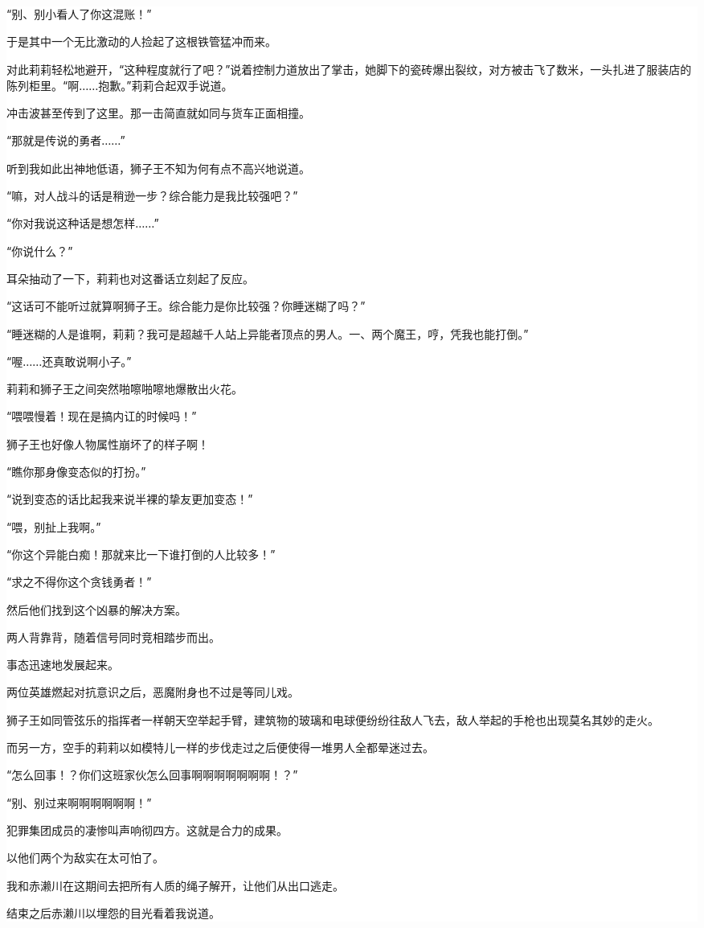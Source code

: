 “别、别小看人了你这混账！”

于是其中一个无比激动的人捡起了这根铁管猛冲而来。

对此莉莉轻松地避开，“这种程度就行了吧？”说着控制力道放出了掌击，她脚下的瓷砖爆出裂纹，对方被击飞了数米，一头扎进了服装店的陈列柜里。“啊……抱歉。”莉莉合起双手说道。

冲击波甚至传到了这里。那一击简直就如同与货车正面相撞。

“那就是传说的勇者……”

听到我如此出神地低语，狮子王不知为何有点不高兴地说道。

“嘛，对人战斗的话是稍逊一步？综合能力是我比较强吧？”

“你对我说这种话是想怎样……”

“你说什么？”

耳朵抽动了一下，莉莉也对这番话立刻起了反应。

“这话可不能听过就算啊狮子王。综合能力是你比较强？你睡迷糊了吗？”

“睡迷糊的人是谁啊，莉莉？我可是超越千人站上异能者顶点的男人。一、两个魔王，哼，凭我也能打倒。”

“喔……还真敢说啊小子。”

莉莉和狮子王之间突然啪嚓啪嚓地爆散出火花。

“喂喂慢着！现在是搞内讧的时候吗！”

狮子王也好像人物属性崩坏了的样子啊！

“瞧你那身像变态似的打扮。”

“说到变态的话比起我来说半裸的挚友更加变态！”

“喂，别扯上我啊。”

“你这个异能白痴！那就来比一下谁打倒的人比较多！”

“求之不得你这个贪钱勇者！”

然后他们找到这个凶暴的解决方案。

两人背靠背，随着信号同时竞相踏步而出。

事态迅速地发展起来。

两位英雄燃起对抗意识之后，恶魔附身也不过是等同儿戏。

狮子王如同管弦乐的指挥者一样朝天空举起手臂，建筑物的玻璃和电球便纷纷往敌人飞去，敌人举起的手枪也出现莫名其妙的走火。

而另一方，空手的莉莉以如模特儿一样的步伐走过之后便使得一堆男人全都晕迷过去。

“怎么回事！？你们这班家伙怎么回事啊啊啊啊啊啊啊！？”

“别、别过来啊啊啊啊啊啊！”

犯罪集团成员的凄惨叫声响彻四方。这就是合力的成果。

以他们两个为敌实在太可怕了。

我和赤濑川在这期间去把所有人质的绳子解开，让他们从出口逃走。

结束之后赤濑川以埋怨的目光看着我说道。
